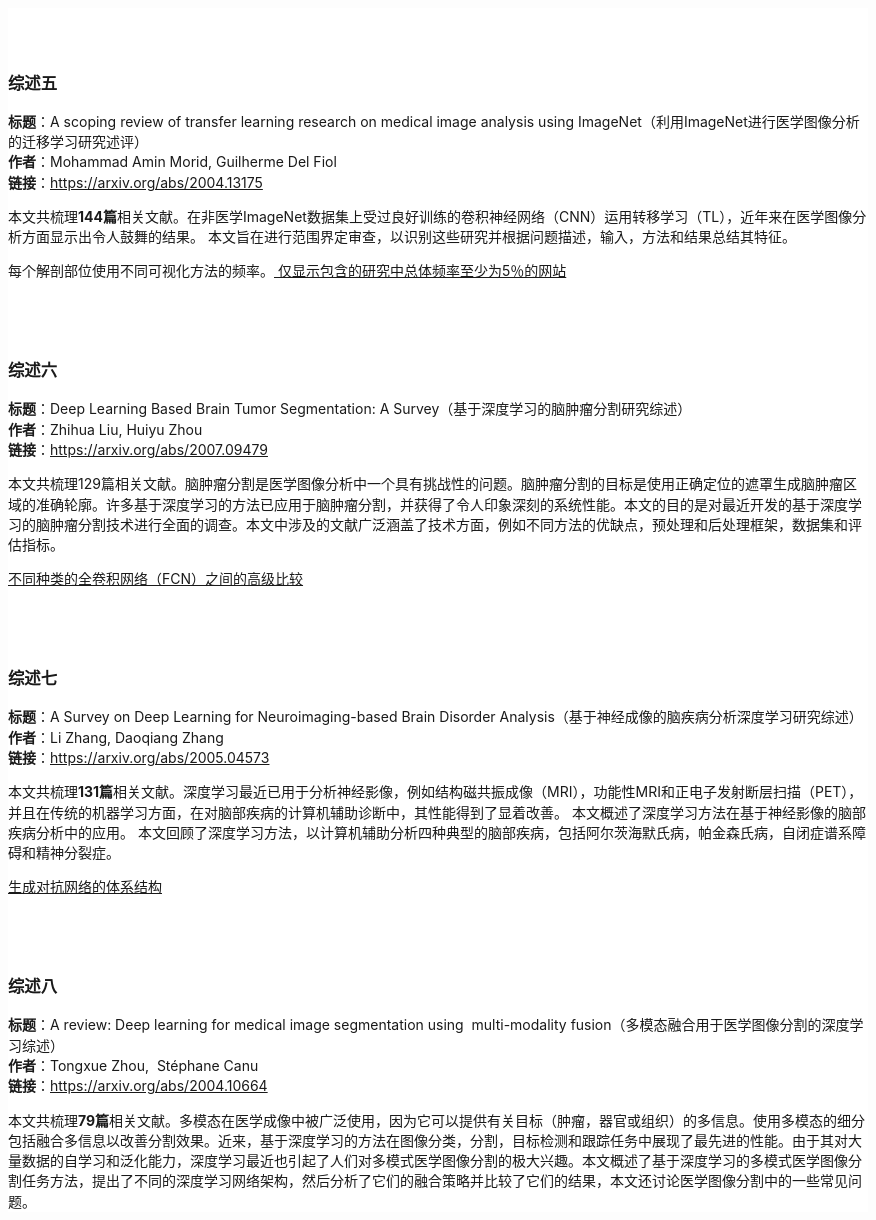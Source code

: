<br><br>

### 综述五

**标题**：A scoping review of transfer learning research on medical image analysis using ImageNet（利用ImageNet进行医学图像分析的迁移学习研究述评）<br>
**作者**：Mohammad Amin Morid, Guilherme Del Fiol<br>
**链接**：https://arxiv.org/abs/2004.13175<br>


本文共梳理**144篇**相关文献。在非医学ImageNet数据集上受过良好训练的卷积神经网络（CNN）运用转移学习（TL），近年来在医学图像分析方面显示出令人鼓舞的结果。 本文旨在进行范围界定审查，以识别这些研究并根据问题描述，输入，方法和结果总结其特征。<br>

每个解剖部位使用不同可视化方法的频率。[ 仅显示包含的研究中总体频率至少为5％的网站](https://tva1.sinaimg.cn/large/006C3FgEgy1gn3kav654mj30ru0gm74s.jpg)<br>

<br><br>

### 综述六

**标题**：Deep Learning Based Brain Tumor Segmentation: A Survey（基于深度学习的脑肿瘤分割研究综述）<br>
**作者**：Zhihua Liu, Huiyu Zhou<br>
**链接**：https://arxiv.org/abs/2007.09479<br>


本文共梳理129篇相关文献。脑肿瘤分割是医学图像分析中一个具有挑战性的问题。脑肿瘤分割的目标是使用正确定位的遮罩生成脑肿瘤区域的准确轮廓。许多基于深度学习的方法已应用于脑肿瘤分割，并获得了令人印象深刻的系统性能。本文的目的是对最近开发的基于深度学习的脑肿瘤分割技术进行全面的调查。本文中涉及的文献广泛涵盖了技术方面，例如不同方法的优缺点，预处理和后处理框架，数据集和评估指标。<br>

[不同种类的全卷积网络（FCN）之间的高级比较](https://tva1.sinaimg.cn/large/006C3FgEgy1gn3kblh85oj30s00d840b.jpg)<br>

<br><br>

### 综述七

**标题**：A Survey on Deep Learning for Neuroimaging-based Brain Disorder Analysis（基于神经成像的脑疾病分析深度学习研究综述）<br>
**作者**：Li Zhang, Daoqiang Zhang<br>
**链接**：https://arxiv.org/abs/2005.04573<br>


本文共梳理**131篇**相关文献。深度学习最近已用于分析神经影像，例如结构磁共振成像（MRI），功能性MRI和正电子发射断层扫描（PET），并且在传统的机器学习方面，在对脑部疾病的计算机辅助诊断中，其性能得到了显着改善。 本文概述了深度学习方法在基于神经影像的脑部疾病分析中的应用。 本文回顾了深度学习方法，以计算机辅助分析四种典型的脑部疾病，包括阿尔茨海默氏病，帕金森氏病，自闭症谱系障碍和精神分裂症。<br>

[生成对抗网络的体系结构](https://tva1.sinaimg.cn/large/006C3FgEgy1gn4l7g2xbvj30ou0bu74g.jpg)<br>

<br><br>

### 综述八

**标题**：A review: Deep learning for medical image segmentation using  multi-modality fusion（多模态融合用于医学图像分割的深度学习综述）<br>
**作者**：Tongxue Zhou,  Stéphane Canu<br>
**链接**：https://arxiv.org/abs/2004.10664<br>


本文共梳理**79篇**相关文献。多模态在医学成像中被广泛使用，因为它可以提供有关目标（肿瘤，器官或组织）的多信息。使用多模态的细分包括融合多信息以改善分割效果。近来，基于深度学习的方法在图像分类，分割，目标检测和跟踪任务中展现了最先进的性能。由于其对大量数据的自学习和泛化能力，深度学习最近也引起了人们对多模式医学图像分割的极大兴趣。本文概述了基于深度学习的多模式医学图像分割任务方法，提出了不同的深度学习网络架构，然后分析了它们的融合策略并比较了它们的结果，本文还讨论医学图像分割中的一些常见问题。<br>
